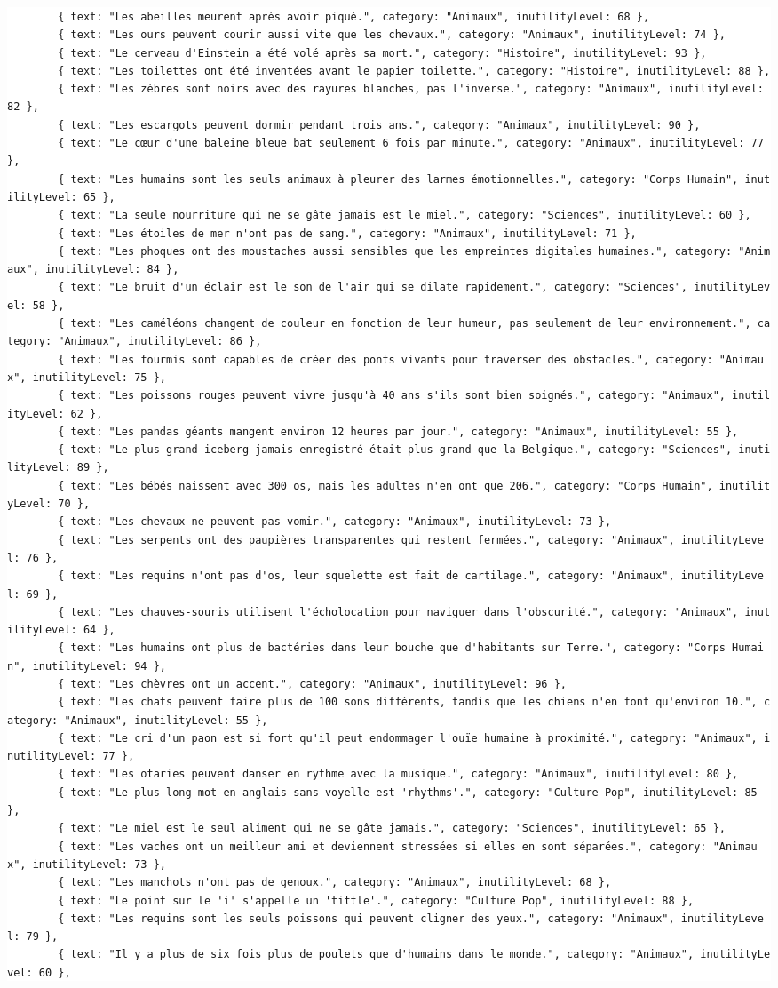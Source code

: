             { text: "Les abeilles meurent après avoir piqué.", category: "Animaux", inutilityLevel: 68 },
            { text: "Les ours peuvent courir aussi vite que les chevaux.", category: "Animaux", inutilityLevel: 74 },
            { text: "Le cerveau d'Einstein a été volé après sa mort.", category: "Histoire", inutilityLevel: 93 },
            { text: "Les toilettes ont été inventées avant le papier toilette.", category: "Histoire", inutilityLevel: 88 },
            { text: "Les zèbres sont noirs avec des rayures blanches, pas l'inverse.", category: "Animaux", inutilityLevel: 82 },
            { text: "Les escargots peuvent dormir pendant trois ans.", category: "Animaux", inutilityLevel: 90 },
            { text: "Le cœur d'une baleine bleue bat seulement 6 fois par minute.", category: "Animaux", inutilityLevel: 77 },
            { text: "Les humains sont les seuls animaux à pleurer des larmes émotionnelles.", category: "Corps Humain", inutilityLevel: 65 },
            { text: "La seule nourriture qui ne se gâte jamais est le miel.", category: "Sciences", inutilityLevel: 60 },
            { text: "Les étoiles de mer n'ont pas de sang.", category: "Animaux", inutilityLevel: 71 },
            { text: "Les phoques ont des moustaches aussi sensibles que les empreintes digitales humaines.", category: "Animaux", inutilityLevel: 84 },
            { text: "Le bruit d'un éclair est le son de l'air qui se dilate rapidement.", category: "Sciences", inutilityLevel: 58 },
            { text: "Les caméléons changent de couleur en fonction de leur humeur, pas seulement de leur environnement.", category: "Animaux", inutilityLevel: 86 },
            { text: "Les fourmis sont capables de créer des ponts vivants pour traverser des obstacles.", category: "Animaux", inutilityLevel: 75 },
            { text: "Les poissons rouges peuvent vivre jusqu'à 40 ans s'ils sont bien soignés.", category: "Animaux", inutilityLevel: 62 },
            { text: "Les pandas géants mangent environ 12 heures par jour.", category: "Animaux", inutilityLevel: 55 },
            { text: "Le plus grand iceberg jamais enregistré était plus grand que la Belgique.", category: "Sciences", inutilityLevel: 89 },
            { text: "Les bébés naissent avec 300 os, mais les adultes n'en ont que 206.", category: "Corps Humain", inutilityLevel: 70 },
            { text: "Les chevaux ne peuvent pas vomir.", category: "Animaux", inutilityLevel: 73 },
            { text: "Les serpents ont des paupières transparentes qui restent fermées.", category: "Animaux", inutilityLevel: 76 },
            { text: "Les requins n'ont pas d'os, leur squelette est fait de cartilage.", category: "Animaux", inutilityLevel: 69 },
            { text: "Les chauves-souris utilisent l'écholocation pour naviguer dans l'obscurité.", category: "Animaux", inutilityLevel: 64 },
            { text: "Les humains ont plus de bactéries dans leur bouche que d'habitants sur Terre.", category: "Corps Humain", inutilityLevel: 94 },
            { text: "Les chèvres ont un accent.", category: "Animaux", inutilityLevel: 96 },
            { text: "Les chats peuvent faire plus de 100 sons différents, tandis que les chiens n'en font qu'environ 10.", category: "Animaux", inutilityLevel: 55 },
            { text: "Le cri d'un paon est si fort qu'il peut endommager l'ouïe humaine à proximité.", category: "Animaux", inutilityLevel: 77 },
            { text: "Les otaries peuvent danser en rythme avec la musique.", category: "Animaux", inutilityLevel: 80 },
            { text: "Le plus long mot en anglais sans voyelle est 'rhythms'.", category: "Culture Pop", inutilityLevel: 85 },
            { text: "Le miel est le seul aliment qui ne se gâte jamais.", category: "Sciences", inutilityLevel: 65 },
            { text: "Les vaches ont un meilleur ami et deviennent stressées si elles en sont séparées.", category: "Animaux", inutilityLevel: 73 },
            { text: "Les manchots n'ont pas de genoux.", category: "Animaux", inutilityLevel: 68 },
            { text: "Le point sur le 'i' s'appelle un 'tittle'.", category: "Culture Pop", inutilityLevel: 88 },
            { text: "Les requins sont les seuls poissons qui peuvent cligner des yeux.", category: "Animaux", inutilityLevel: 79 },
            { text: "Il y a plus de six fois plus de poulets que d'humains dans le monde.", category: "Animaux", inutilityLevel: 60 },